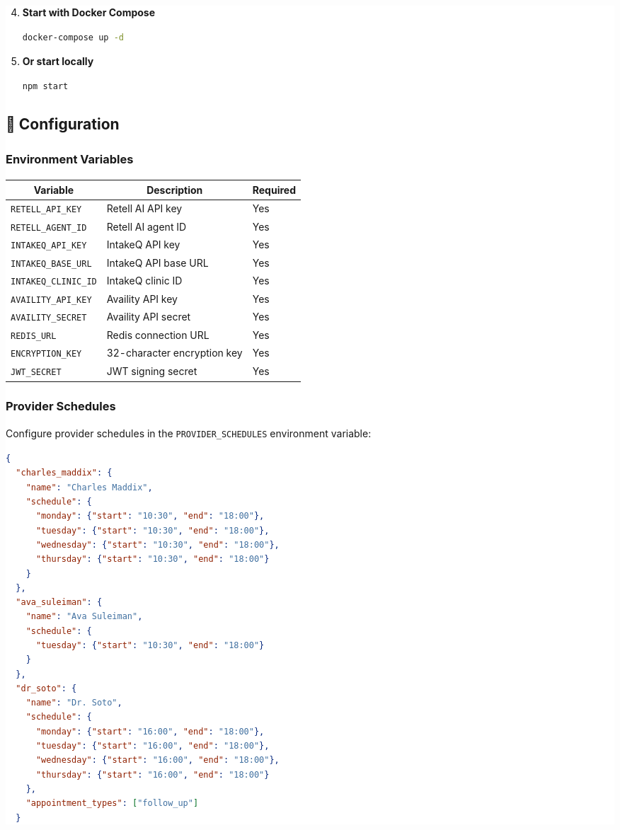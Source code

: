 4. **Start with Docker Compose**
   ```bash
   docker-compose up -d
   ```

5. **Or start locally**
   ```bash
   npm start
   ```

## 🔧 Configuration

### Environment Variables

| Variable | Description | Required |
|----------|-------------|----------|
| `RETELL_API_KEY` | Retell AI API key | Yes |
| `RETELL_AGENT_ID` | Retell AI agent ID | Yes |
| `INTAKEQ_API_KEY` | IntakeQ API key | Yes |
| `INTAKEQ_BASE_URL` | IntakeQ API base URL | Yes |
| `INTAKEQ_CLINIC_ID` | IntakeQ clinic ID | Yes |
| `AVAILITY_API_KEY` | Availity API key | Yes |
| `AVAILITY_SECRET` | Availity API secret | Yes |
| `REDIS_URL` | Redis connection URL | Yes |
| `ENCRYPTION_KEY` | 32-character encryption key | Yes |
| `JWT_SECRET` | JWT signing secret | Yes |

### Provider Schedules

Configure provider schedules in the `PROVIDER_SCHEDULES` environment variable:

```json
{
  "charles_maddix": {
    "name": "Charles Maddix",
    "schedule": {
      "monday": {"start": "10:30", "end": "18:00"},
      "tuesday": {"start": "10:30", "end": "18:00"},
      "wednesday": {"start": "10:30", "end": "18:00"},
      "thursday": {"start": "10:30", "end": "18:00"}
    }
  },
  "ava_suleiman": {
    "name": "Ava Suleiman",
    "schedule": {
      "tuesday": {"start": "10:30", "end": "18:00"}
    }
  },
  "dr_soto": {
    "name": "Dr. Soto",
    "schedule": {
      "monday": {"start": "16:00", "end": "18:00"},
      "tuesday": {"start": "16:00", "end": "18:00"},
      "wednesday": {"start": "16:00", "end": "18:00"},
      "thursday": {"start": "16:00", "end": "18:00"}
    },
    "appointment_types": ["follow_up"]
  }
```